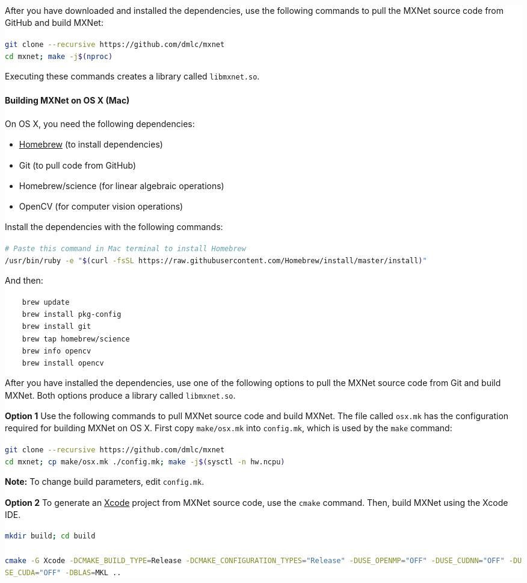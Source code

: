 After you have downloaded and installed the dependencies, use the following commands to pull the MXNet source code from GitHub and build MXNet:

```bash
git clone --recursive https://github.com/dmlc/mxnet
cd mxnet; make -j$(nproc)
```

Executing these commands creates a library called ```libmxnet.so```.

#### Building MXNet on OS X (Mac)

On OS X, you need the following dependencies:

- [Homebrew](http://brew.sh/) (to install dependencies)

- Git (to pull code from GitHub)

- Homebrew/science (for linear algebraic operations)

- OpenCV (for computer vision operations)

Install the dependencies with the following commands:

```bash
# Paste this command in Mac terminal to install Homebrew
/usr/bin/ruby -e "$(curl -fsSL https://raw.githubusercontent.com/Homebrew/install/master/install)"
```
And then: 
```bash
	brew update
	brew install pkg-config
	brew install git
	brew tap homebrew/science
	brew info opencv
	brew install opencv
```
After you have installed the dependencies, use one of the following options to pull the MXNet source code from Git and build MXNet. Both options produce a library called ```libmxnet.so```.

**Option 1**
Use the following commands to pull MXNet source code and build MXNet. The file called ```osx.mk``` has the configuration required for building MXNet on OS X. First copy ```make/osx.mk``` into ```config.mk```, which is used by the ```make``` command:

```bash
git clone --recursive https://github.com/dmlc/mxnet
cd mxnet; cp make/osx.mk ./config.mk; make -j$(sysctl -n hw.ncpu)
```

**Note:** To change build parameters, edit ```config.mk```.

**Option 2**
To generate an [Xcode](https://en.wikipedia.org/wiki/Xcode) project from MXNet source code, use the ```cmake``` command. Then, build MXNet using the Xcode IDE.

```bash
mkdir build; cd build

cmake -G Xcode -DCMAKE_BUILD_TYPE=Release -DCMAKE_CONFIGURATION_TYPES="Release" -DUSE_OPENMP="OFF" -DUSE_CUDNN="OFF" -DUSE_CUDA="OFF" -DBLAS=MKL ..
```
